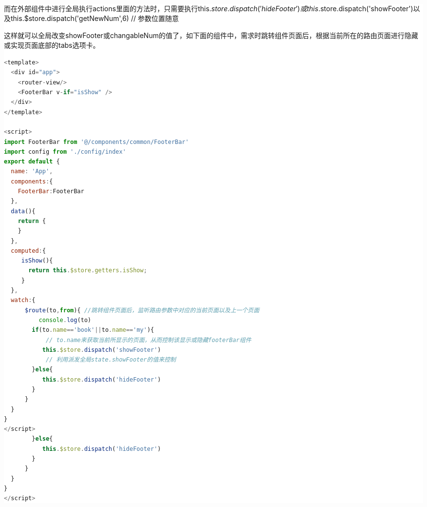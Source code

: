 
而在外部组件中进行全局执行actions里面的方法时，只需要执行this.$store.dispatch('hideFooter')或this.$store.dispatch('showFooter')以及this.$store.dispatch('getNewNum',6) // 参数位置随意

这样就可以全局改变showFooter或changableNum的值了，如下面的组件中，需求时跳转组件页面后，根据当前所在的路由页面进行隐藏或实现页面底部的tabs选项卡。

```js
<template>
  <div id="app">
    <router-view/>
    <FooterBar v-if="isShow" />
  </div>
</template>

<script>
import FooterBar from '@/components/common/FooterBar'
import config from './config/index'
export default {
  name: 'App',
  components:{
    FooterBar:FooterBar
  },
  data(){
    return {
    }
  },
  computed:{
     isShow(){
       return this.$store.getters.isShow;
     }
  },
  watch:{
      $route(to,from){ //跳转组件页面后，监听路由参数中对应的当前页面以及上一个页面
          console.log(to)
        if(to.name=='book'||to.name=='my'){ 
            // to.name来获取当前所显示的页面，从而控制该显示或隐藏footerBar组件
           this.$store.dispatch('showFooter') 
            // 利用派发全局state.showFooter的值来控制        
        }else{
           this.$store.dispatch('hideFooter')
        }
      }
  }
}
</script>
        }else{
           this.$store.dispatch('hideFooter')
        }
      }
  }
}
</script>
```
